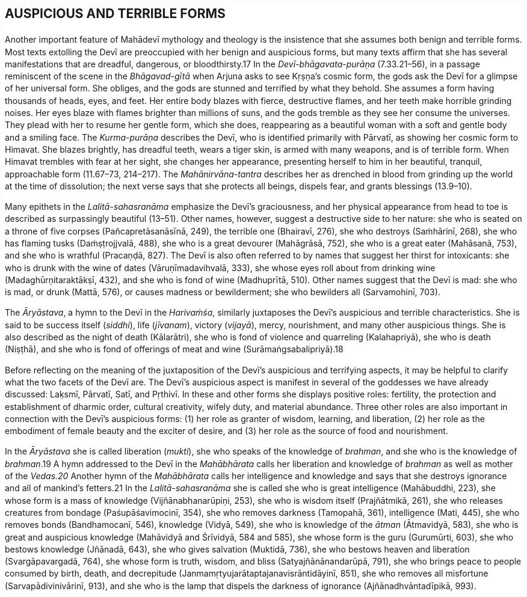 ## AUSPICIOUS AND TERRIBLE FORMS

Another important feature of Mahādevī mythology and theology is the insistence that she assumes both benign and terrible forms. Most texts extolling the Devī are preoccupied with her benign and auspicious forms, but many texts affirm that she has several manifestations that are dreadful, dangerous, or bloodthirsty.17 In the *Devī-bhāgavata-purāṇa* \(7.33.21–56\), in a passage reminiscent of the scene in the *Bhāgavad-gītā* when Arjuna asks to see Kṛṣṇa’s cosmic form, the gods ask the Devī for a glimpse of her universal form. She obliges, and the gods are stunned and terrified by what they behold. She assumes a form having thousands of heads, eyes, and feet. Her entire body blazes with fierce, destructive flames, and her teeth make horrible grinding noises. Her eyes blaze with flames brighter than millions of suns, and the gods tremble as they see her consume the universes. They plead with her to resume her gentle form, which she does, reappearing as a beautiful woman with a soft and gentle body and a smiling face. The *Kurma-purāṇa* describes the Devī, who is identified primarily with Pārvatī, as showing her cosmic form to Himavat. She blazes brightly, has dreadful teeth, wears a tiger skin, is armed with many weapons, and is of terrible form. When Himavat trembles with fear at her sight, she changes her appearance, presenting herself to him in her beautiful, tranquil, approachable form \(11.67–73, 214–217\). The *Mahānirvāna-tantra* describes her as drenched in blood from grinding up the world at the time of dissolution; the next verse says that she protects all beings, dispels fear, and grants blessings \(13.9–10\).

Many epithets in the *Lalitā-sahasranāma* emphasize the Devī’s graciousness, and her physical appearance from head to toe is described as surpassingly beautiful \(13–51\). Other names, however, suggest a destructive side to her nature: she who is seated on a throne of five corpses \(Pañcapretāsanāsīnā, 249\), the terrible one \(Bhairavī, 276\), she who destroys \(Saṁhārinī, 268\), she who has flaming tusks \(Daṁṣṭrojjvalā, 488\), she who is a great devourer \(Mahāgrāsā, 752\), she who is a great eater \(Mahāsanā, 753\), and she who is wrathful \(Pracaṇḍā, 827\). The Devī is also often referred to by names that suggest her thirst for intoxicants: she who is drunk with the wine of dates \(Vāruṇīmadavihvalā, 333\), she whose eyes roll about from drinking wine \(Madaghūrṇitaraktākṣī, 432\), and she who is fond of wine \(Madhuprītā, 510\). Other names suggest that the Devī is mad: she who is mad, or drunk \(Mattā, 576\), or causes madness or bewilderment; she who bewilders all \(Sarvamohinī, 703\).

The *Āryāstava*, a hymn to the Devī in the *Harivaṁśa*, similarly juxtaposes the Devī’s auspicious and terrible characteristics. She is said to be success itself \(*siddhi*\), life \(*jīvanam*\), victory \(*vijayā*\), mercy, nourishment, and many other auspicious things. She is also described as the night of death \(Kālarātri\), she who is fond of violence and quarreling \(Kalahapriyā\), she who is death \(Niṣṭhā\), and she who is fond of offerings of meat and wine \(Surāmaṅgsabalipriyā\).18

Before reflecting on the meaning of the juxtaposition of the Devī’s auspicious and terrifying aspects, it may be helpful to clarify what the two facets of the Devī are. The Devī’s auspicious aspect is manifest in several of the goddesses we have already discussed: Laḳsmī, Pārvatī, Satī, and Pṛthivī. In these and other forms she displays positive roles: fertility, the protection and establishment of dharmic order, cultural creativity, wifely duty, and material abundance. Three other roles are also important in connection with the Devī’s auspicious forms: \(1\) her role as granter of wisdom, learning, and liberation, \(2\) her role as the embodiment of female beauty and the exciter of desire, and \(3\) her role as the source of food and nourishment.

In the *Āryāstava* she is called liberation \(*mukti*\), she who speaks of the knowledge of *brahman*, and she who is the knowledge of *brahman*.19 A hymn addressed to the Devī in the *Mahābhārata* calls her liberation and knowledge of *brahman* as well as mother of the *Vedas.20* Another hymn of the *Mahābhārata* calls her intelligence and knowledge and says that she destroys ignorance and all of mankind’s fetters.21 In the *Lalitā-sahasranāma* she is called she who is great intelligence \(Mahābuddhi, 223\), she whose form is a mass of knowledge \(Vijñānabhanarūpiṇi, 253\), she who is wisdom itself \(Prajñātmikā, 261\), she who releases creatures from bondage \(Paśupāśavimocinī, 354\), she who removes darkness \(Tamopahā, 361\), intelligence \(Mati, 445\), she who removes bonds \(Bandhamocanī, 546\), knowledge \(Vidyā, 549\), she who is knowledge of the *ātman* \(Ātmavidyā, 583\), she who is great and auspicious knowledge \(Mahāvidyā and Śrīvidyā, 584 and 585\), she whose form is the guru \(Gurumūrti, 603\), she who bestows knowledge \(Jñānadā, 643\), she who gives salvation \(Muktidā, 736\), she who bestows heaven and liberation \(Svargāpavargadā, 764\), she whose form is truth, wisdom, and bliss \(Satyajñānānandarūpā, 791\), she who brings peace to people consumed by birth, death, and decrepitude \(Janmamṛtyujarātaptajanavisrāntidāyinī, 851\), she who removes all misfortune \(Sarvapādivinivārinī, 913\), and she who is the lamp that dispels the darkness of ignorance \(Ajñānadhvāntadīpikā, 993\).
